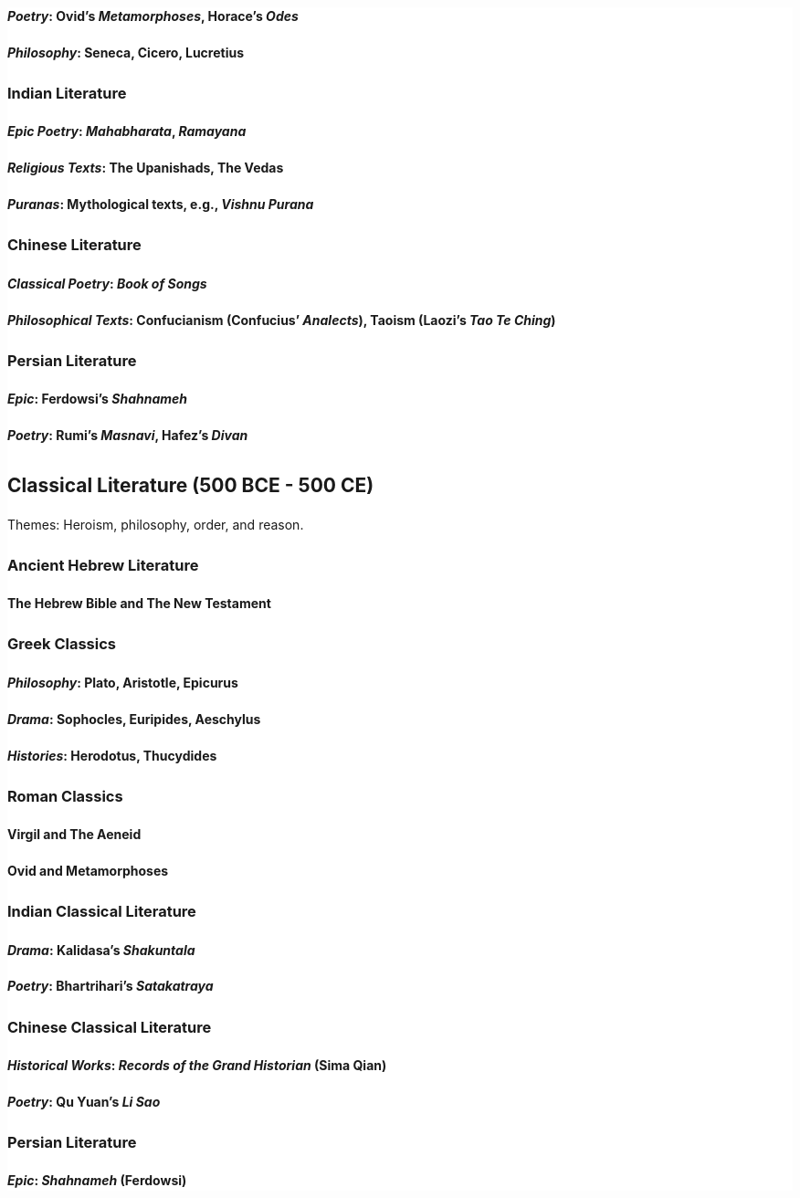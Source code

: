 #### *Poetry*: Ovid’s *Metamorphoses*, Horace’s *Odes*
#### *Philosophy*: Seneca, Cicero, Lucretius
### Indian Literature
#### *Epic Poetry*: *Mahabharata*, *Ramayana*
#### *Religious Texts*: The Upanishads, The Vedas
#### *Puranas*: Mythological texts, e.g., *Vishnu Purana*
### Chinese Literature
#### *Classical Poetry*: *Book of Songs*
#### *Philosophical Texts*: Confucianism (Confucius’ *Analects*), Taoism (Laozi’s *Tao Te Ching*)
### Persian Literature
#### *Epic*: Ferdowsi’s *Shahnameh*
#### *Poetry*: Rumi’s *Masnavi*, Hafez’s *Divan*


## Classical Literature (500 BCE - 500 CE)

Themes: Heroism, philosophy, order, and reason.

### Ancient Hebrew Literature
#### The Hebrew Bible and The New Testament
### Greek Classics
#### *Philosophy*: Plato, Aristotle, Epicurus
#### *Drama*: Sophocles, Euripides, Aeschylus
#### *Histories*: Herodotus, Thucydides
### Roman Classics
#### Virgil and The Aeneid
#### Ovid and Metamorphoses
### Indian Classical Literature
#### *Drama*: Kalidasa’s *Shakuntala*
#### *Poetry*: Bhartrihari’s *Satakatraya*
### Chinese Classical Literature
#### *Historical Works*: *Records of the Grand Historian* (Sima Qian)
#### *Poetry*: Qu Yuan’s *Li Sao*
### Persian Literature
#### *Epic*: *Shahnameh* (Ferdowsi)
